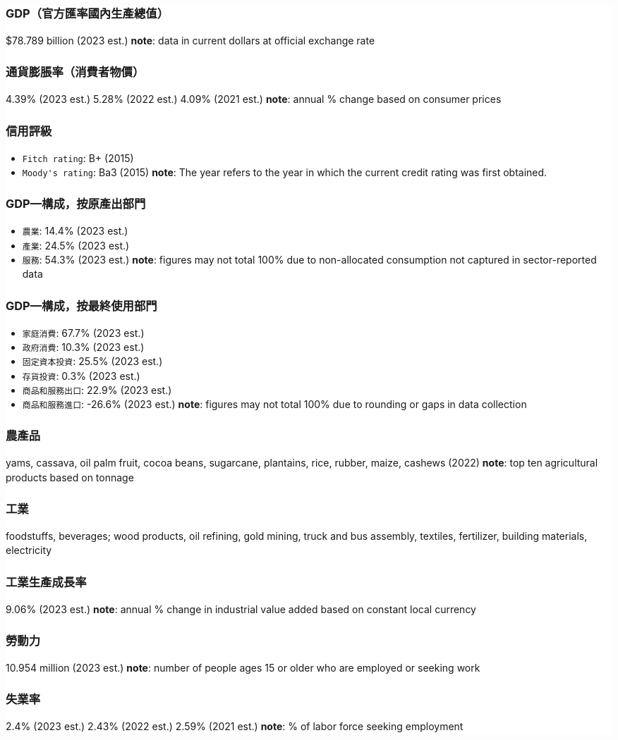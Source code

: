 ### GDP（官方匯率國內生產總值）
$78.789 billion (2023 est.)
**note**: data in current dollars at official exchange rate

### 通貨膨脹率（消費者物價）
4.39% (2023 est.)
5.28% (2022 est.)
4.09% (2021 est.)
**note**: annual % change based on consumer prices

### 信用評級
- `Fitch rating`: B+ (2015)
- `Moody's rating`: Ba3 (2015)
**note**: The year refers to the year in which the current credit rating was first obtained.

### GDP—構成，按原產出部門
- `農業`: 14.4% (2023 est.)
- `產業`: 24.5% (2023 est.)
- `服務`: 54.3% (2023 est.)
**note**: figures may not total 100% due to non-allocated consumption not captured in sector-reported data

### GDP—構成，按最終使用部門
- `家庭消費`: 67.7% (2023 est.)
- `政府消費`: 10.3% (2023 est.)
- `固定資本投資`: 25.5% (2023 est.)
- `存貨投資`: 0.3% (2023 est.)
- `商品和服務出口`: 22.9% (2023 est.)
- `商品和服務進口`: -26.6% (2023 est.)
**note**: figures may not total 100% due to rounding or gaps in data collection

### 農產品
yams, cassava, oil palm fruit, cocoa beans, sugarcane, plantains, rice, rubber, maize, cashews (2022)
**note**: top ten agricultural products based on tonnage

### 工業
foodstuffs, beverages; wood products, oil refining, gold mining, truck and bus assembly, textiles, fertilizer, building materials, electricity

### 工業生產成長率
9.06% (2023 est.)
**note**: annual % change in industrial value added based on constant local currency

### 勞動力
10.954 million (2023 est.)
**note**: number of people ages 15 or older who are employed or seeking work

### 失業率
2.4% (2023 est.)
2.43% (2022 est.)
2.59% (2021 est.)
**note**: % of labor force seeking employment
